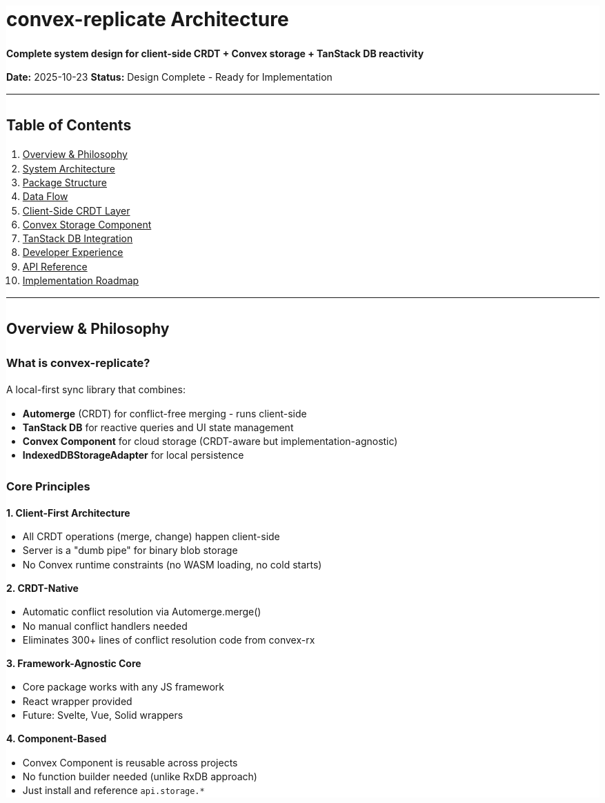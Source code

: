 # convex-replicate Architecture

**Complete system design for client-side CRDT + Convex storage + TanStack DB reactivity**

**Date:** 2025-10-23
**Status:** Design Complete - Ready for Implementation

---

## Table of Contents

1. [Overview & Philosophy](#overview--philosophy)
2. [System Architecture](#system-architecture)
3. [Package Structure](#package-structure)
4. [Data Flow](#data-flow)
5. [Client-Side CRDT Layer](#client-side-crdt-layer)
6. [Convex Storage Component](#convex-storage-component)
7. [TanStack DB Integration](#tanstack-db-integration)
8. [Developer Experience](#developer-experience)
9. [API Reference](#api-reference)
10. [Implementation Roadmap](#implementation-roadmap)

---

## Overview & Philosophy

### What is convex-replicate?

A local-first sync library that combines:
- **Automerge** (CRDT) for conflict-free merging - runs client-side
- **TanStack DB** for reactive queries and UI state management
- **Convex Component** for cloud storage (CRDT-aware but implementation-agnostic)
- **IndexedDBStorageAdapter** for local persistence

### Core Principles

**1. Client-First Architecture**
- All CRDT operations (merge, change) happen client-side
- Server is a "dumb pipe" for binary blob storage
- No Convex runtime constraints (no WASM loading, no cold starts)

**2. CRDT-Native**
- Automatic conflict resolution via Automerge.merge()
- No manual conflict handlers needed
- Eliminates 300+ lines of conflict resolution code from convex-rx

**3. Framework-Agnostic Core**
- Core package works with any JS framework
- React wrapper provided
- Future: Svelte, Vue, Solid wrappers

**4. Component-Based**
- Convex Component is reusable across projects
- No function builder needed (unlike RxDB approach)
- Just install and reference `api.storage.*`
